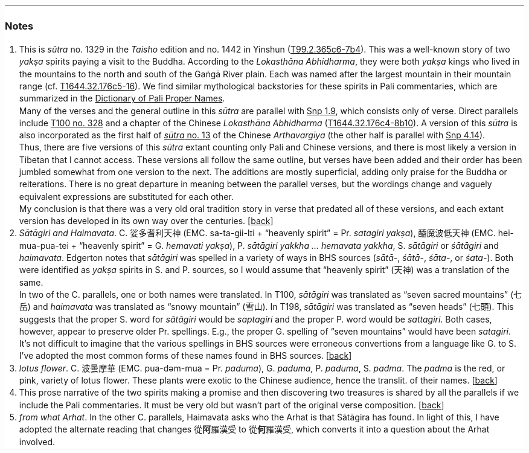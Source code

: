   </tr>
</table>

<hr/>

<h3 id="notes">Notes</h3>

<ol class="notes-list">
<li id="n1">This is <em>sūtra</em> no. 1329 in the <cite>Taisho</cite> edition and no. 1442 in Yinshun (<a href="https://cbetaonline.dila.edu.tw/zh/T02n0099_p0365c06" target="_blank">T99.2.365c6-7b4</a>). This was a well-known story of two <em>yakṣa</em> spirits paying a visit to the Buddha. According to the <cite>Lokasthāna Abhidharma</cite>, they were both <em>yakṣa</em> kings who lived in the mountains to the north and south of the Gaṅgā River plain. Each was named after the largest mountain in their mountain range (cf. <a href="https://cbetaonline.dila.edu.tw/zh/T32n1644_p0176c05" target="_blank">T1644.32.176c5-16</a>). We find similar mythological backstories for these spirits in Pali commentaries, which are summarized in the <a href="https://www.palikanon.com/english/pali_names/sa/satagira.htm" target="_blank">Dictionary
of Pali Proper Names</a>.<br/>
Many of the verses and the general outline in this <em>sūtra</em> are parallel with <a href="https://suttacentral.net/snp1.9" target="_blank">Snp 1.9</a>, which consists only of verse. Direct parallels include <a href="https://cbetaonline.dila.edu.tw/zh/T02n0100_p0483c17" target="_blank">T100 no. 328</a> and a chapter of the Chinese <cite>Lokasthāna Abhidharma</cite> (<a href="https://cbetaonline.dila.edu.tw/zh/T32n1644_p0176c04" target="_blank">T1644.32.176c4-8b10</a>). A version of this <em>sūtra</em> is also incorporated as the first half of <a href="https://cbetaonline.dila.edu.tw/zh/T04n0198_p0183b16" target="_blank"><em>sūtra</em> no. 13</a> of the Chinese <cite>Arthavargīya</cite> (the other half is parallel with <a href="https://suttacentral.net/snp4.14" target="_blank">Snp 4.14</a>).<br/>
Thus, there are five versions of this <em>sūtra</em> extant counting only Pali and Chinese versions, and there is most likely a version in Tibetan that I cannot access. These versions all follow the same outline, but verses have been added and their order has been jumbled somewhat from one version to the next. The additions are mostly superficial, adding only praise for the Buddha or reiterations. There is no great departure in meaning between the parallel verses, but the wordings change and vaguely equivalent expressions are substituted for each other.<br/>
My conclusion is that there was a very old oral tradition story in verse that predated all of these versions, and each extant version has developed in its own way over the centuries. [<a href="#ref1">back</a>]</li>
<li id="n2"><em>Sātāgiri and Haimavata</em>. C. 娑多耆利天神 (EMC. sa-ta-gii-lɪi + “heavenly spirit” = Pr. <em>satagiri yakṣa</em>), 醯魔波低天神 (EMC. hei-mua-pua-tei  + “heavenly spirit” = G. <em>hemavati yakṣa</em>), P. <em>sātāgiri yakkha … hemavata yakkha</em>, S. <em>sātāgiri</em> or <em>śātāgiri</em> and <em>haimavata</em>. Edgerton notes that <em>sātāgiri</em> was spelled in a variety of ways in BHS sources (<em>sātā-</em>, <em>śātā-</em>, <em>śāta-</em>, or <em>śata-</em>). Both were identified as <em>yakṣa</em> spirits in S. and P. sources, so I would assume that “heavenly spirit” (天神) was a translation of the same.<br/>
In two of the C. parallels, one or both names were translated. In T100, <em>sātāgiri</em> was translated as “seven sacred mountains” (七岳) and <em>haimavata</em> was translated as “snowy mountain” (雪山). In T198, <em>sātāgiri</em> was translated as “seven heads” (七頭). This suggests that the proper S. word for <em>sātāgiri</em> would be <em>saptagiri</em> and the proper P. word would be <em>sattagiri</em>. Both cases, however, appear to preserve older Pr. spellings. E.g., the proper G. spelling of “seven mountains” would have been <em>satagiri</em>. It’s not difficult to imagine that the various spellings in BHS sources were erroneous convertions from a language like G. to S. I’ve adopted the most common forms of these names found in BHS sources. [<a href="#ref2">back</a>]</li>
<li id="n3"><em>lotus flower</em>. C. 波曇摩華 (EMC. pua-dəm-mua = Pr. <em>paduma</em>), G. <em>paduma</em>, P. <em>paduma</em>, S. <em>padma</em>. The <em>padma</em> is the red, or pink, variety of lotus flower. These plants were exotic to the Chinese audience, hence the translit. of their names. [<a href="#ref3">back</a>]</li>
<li id="n4">This prose narrative of the two spirits making a promise and then discovering two treasures is shared by all the parallels if we include the Pali commentaries. It must be very old but wasn’t part of the original verse composition. [<a href="#ref4">back</a>]</li>
<li id="n5"><em>from what Arhat</em>. In the other C. parallels, Haimavata asks who the Arhat is that Sātāgira has found. In light of this, I have adopted the alternate reading that changes 從<strong>阿</strong>羅漢受 to 從<strong>何</strong>羅漢受, which converts it into a question about the Arhat involved.<br/>